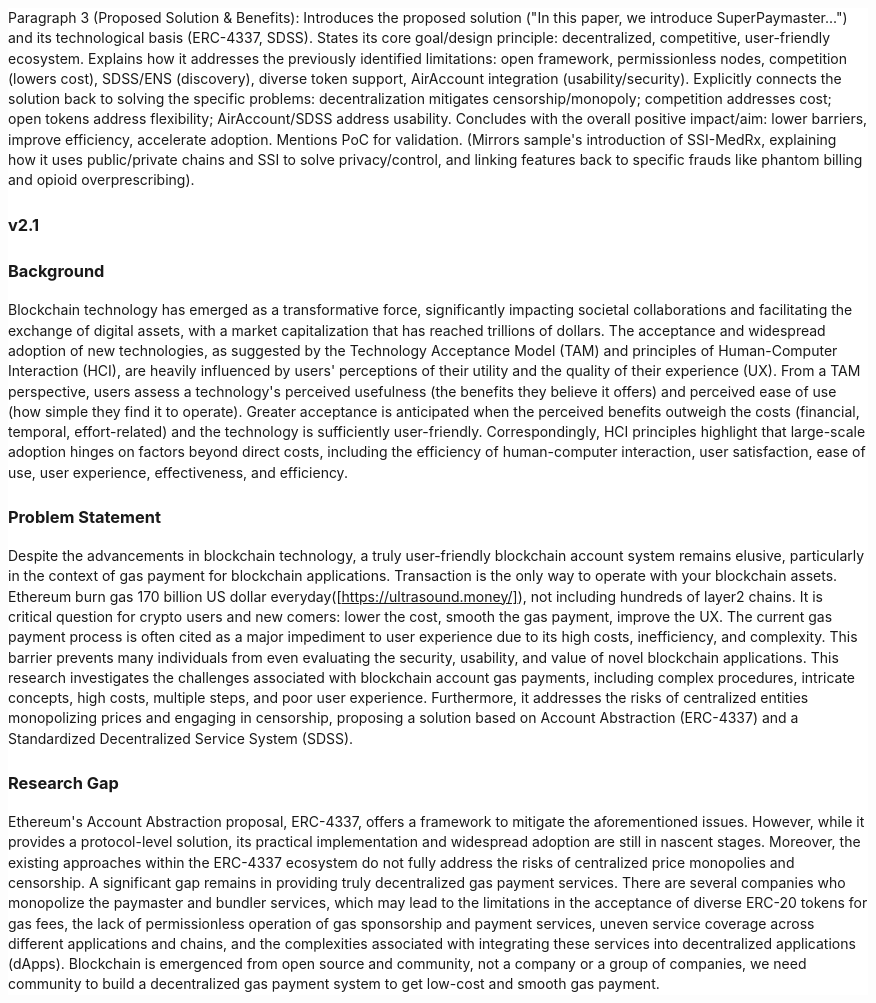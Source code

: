 Paragraph 3 (Proposed Solution & Benefits):
Introduces the proposed solution ("In this paper, we introduce SuperPaymaster...") and its technological basis (ERC-4337, SDSS).
States its core goal/design principle: decentralized, competitive, user-friendly ecosystem.
Explains how it addresses the previously identified limitations: open framework, permissionless nodes, competition (lowers cost), SDSS/ENS (discovery), diverse token support, AirAccount integration (usability/security).
Explicitly connects the solution back to solving the specific problems: decentralization mitigates censorship/monopoly; competition addresses cost; open tokens address flexibility; AirAccount/SDSS address usability.
Concludes with the overall positive impact/aim: lower barriers, improve efficiency, accelerate adoption. Mentions PoC for validation. (Mirrors sample's introduction of SSI-MedRx, explaining how it uses public/private chains and SSI to solve privacy/control, and linking features back to specific frauds like phantom billing and opioid overprescribing).


### v2.1

### Background

Blockchain technology has emerged as a transformative force, significantly impacting societal collaborations and facilitating the exchange of digital assets, with a market capitalization that has reached trillions of dollars. The acceptance and widespread adoption of new technologies, as suggested by the Technology Acceptance Model (TAM) and principles of Human-Computer Interaction (HCI), are heavily influenced by users' perceptions of their utility and the quality of their experience (UX). From a TAM perspective, users assess a technology's perceived usefulness (the benefits they believe it offers) and perceived ease of use (how simple they find it to operate). Greater acceptance is anticipated when the perceived benefits outweigh the costs (financial, temporal, effort-related) and the technology is sufficiently user-friendly. Correspondingly, HCI principles highlight that large-scale adoption hinges on factors beyond direct costs, including the efficiency of human-computer interaction, user satisfaction, ease of use, user experience, effectiveness, and efficiency.

### Problem Statement

Despite the advancements in blockchain technology, a truly user-friendly blockchain account system remains elusive, particularly in the context of gas payment for blockchain applications. Transaction is the only way to operate with your blockchain assets. Ethereum burn gas 170 billion US dollar everyday([https://ultrasound.money/]), not including hundreds of layer2 chains. It is critical question for crypto users and new comers: lower the cost, smooth the gas payment, improve the UX. The current gas payment process is often cited as a major impediment to user experience due to its high costs, inefficiency, and complexity. This barrier prevents many individuals from even evaluating the security, usability, and value of novel blockchain applications. This research investigates the challenges associated with blockchain account gas payments, including complex procedures, intricate concepts, high costs, multiple steps, and poor user experience. Furthermore, it addresses the risks of centralized entities monopolizing prices and engaging in censorship, proposing a solution based on Account Abstraction (ERC-4337) and a Standardized Decentralized Service System (SDSS).


### Research Gap

Ethereum's Account Abstraction proposal, ERC-4337, offers a framework to mitigate the aforementioned issues. However, while it provides a protocol-level solution, its practical implementation and widespread adoption are still in nascent stages. Moreover, the existing approaches within the ERC-4337 ecosystem do not fully address the risks of centralized price monopolies and censorship. A significant gap remains in providing truly decentralized gas payment services. There are several companies who monopolize the paymaster and bundler services, which may lead to the limitations in the acceptance of diverse ERC-20 tokens for gas fees, the lack of permissionless operation of gas sponsorship and payment services, uneven service coverage across different applications and chains, and the complexities associated with integrating these services into decentralized applications (dApps). Blockchain is emergenced from open source and community, not a company or a group of companies, we need community to build a decentralized gas payment system to get low-cost and smooth gas payment.
